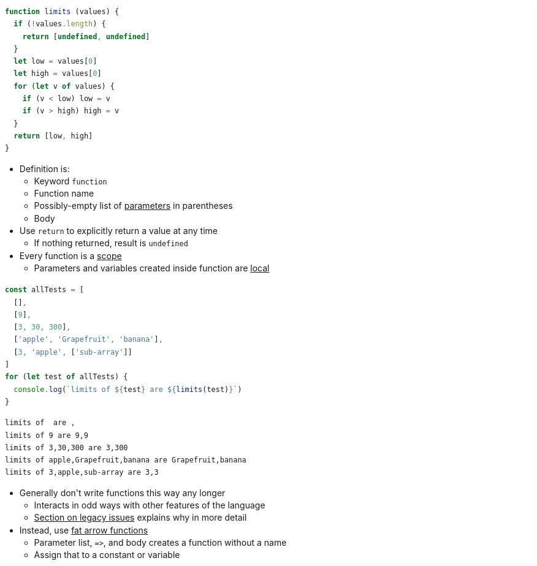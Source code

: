 ```js
function limits (values) {
  if (!values.length) {
    return [undefined, undefined]
  }
  let low = values[0]
  let high = values[0]
  for (let v of values) {
    if (v < low) low = v
    if (v > high) high = v
  }
  return [low, high]
}
```

- Definition is:
  - Keyword `function`
  - Function name
  - Possibly-empty list of [parameters]({{'/gloss/#parameter'|absolute_url}}) in parentheses
  - Body
- Use `return` to explicitly return a value at any time
  - If nothing returned, result is `undefined`
- Every function is a [scope]({{'/gloss/#scope'|absolute_url}})
  - Parameters and variables created inside function are [local]({{'/gloss/#local-variable'|absolute_url}})


```js
const allTests = [
  [],
  [9],
  [3, 30, 300],
  ['apple', 'Grapefruit', 'banana'],
  [3, 'apple', ['sub-array']]
]
for (let test of allTests) {
  console.log(`limits of ${test} are ${limits(test)}`)
}
```
```output
limits of  are ,
limits of 9 are 9,9
limits of 3,30,300 are 3,300
limits of apple,Grapefruit,banana are Grapefruit,banana
limits of 3,apple,sub-array are 3,3
```

- Generally don't write functions this way any longer
  - Interacts in odd ways with other features of the language
  - [Section on legacy issues](./legacy/) explains why in more detail
- Instead, use [fat arrow functions]({{'/gloss/#far-arrow-function'|absolute_url}})
  - Parameter list, `=>`, and body creates a function without a name
  - Assign that to a constant or variable

